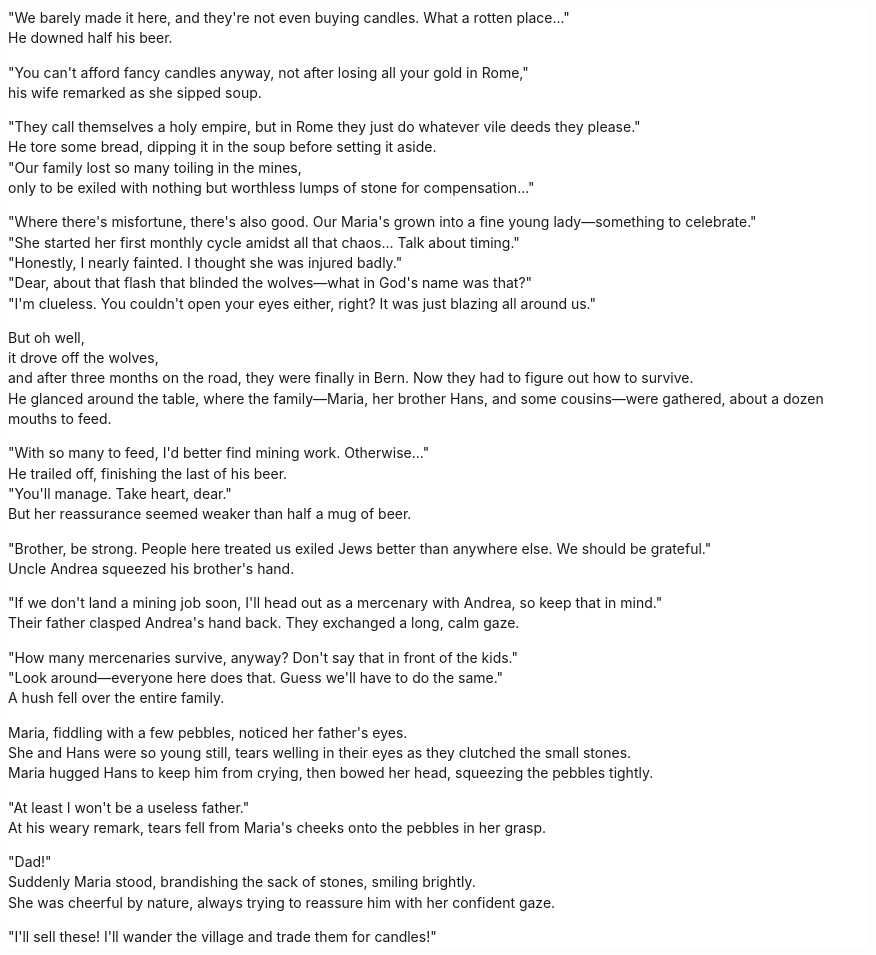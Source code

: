 "We barely made it here, and they're not even buying candles. What a rotten place..."    
He downed half his beer.    

"You can't afford fancy candles anyway, not after losing all your gold in Rome,"    
his wife remarked as she sipped soup.    

"They call themselves a holy empire, but in Rome they just do whatever vile deeds they please."    
He tore some bread, dipping it in the soup before setting it aside.    
"Our family lost so many toiling in the mines,    
only to be exiled with nothing but worthless lumps of stone for compensation..."    

"Where there's misfortune, there's also good. Our Maria's grown into a fine young lady—something to celebrate."    
"She started her first monthly cycle amidst all that chaos... Talk about timing."    
"Honestly, I nearly fainted. I thought she was injured badly."    
"Dear, about that flash that blinded the wolves—what in God's name was that?"    
"I'm clueless. You couldn't open your eyes either, right? It was just blazing all around us."    

But oh well,    
it drove off the wolves,    
and after three months on the road, they were finally in Bern. Now they had to figure out how to survive.    
He glanced around the table, where the family—Maria, her brother Hans, and some cousins—were gathered, about a dozen mouths to feed.    

"With so many to feed, I'd better find mining work. Otherwise..."    
He trailed off, finishing the last of his beer.    
"You'll manage. Take heart, dear."    
But her reassurance seemed weaker than half a mug of beer.    

"Brother, be strong. People here treated us exiled Jews better than anywhere else. We should be grateful."    
Uncle Andrea squeezed his brother's hand.    

"If we don't land a mining job soon, I'll head out as a mercenary with Andrea, so keep that in mind."    
Their father clasped Andrea's hand back. They exchanged a long, calm gaze.    

"How many mercenaries survive, anyway? Don't say that in front of the kids."    
"Look around—everyone here does that. Guess we'll have to do the same."    
A hush fell over the entire family.    

Maria, fiddling with a few pebbles, noticed her father's eyes.    
She and Hans were so young still, tears welling in their eyes as they clutched the small stones.    
Maria hugged Hans to keep him from crying, then bowed her head, squeezing the pebbles tightly.    

"At least I won't be a useless father."    
At his weary remark, tears fell from Maria's cheeks onto the pebbles in her grasp.    

"Dad!"    
Suddenly Maria stood, brandishing the sack of stones, smiling brightly.    
She was cheerful by nature, always trying to reassure him with her confident gaze.    

"I'll sell these! I'll wander the village and trade them for candles!"    
